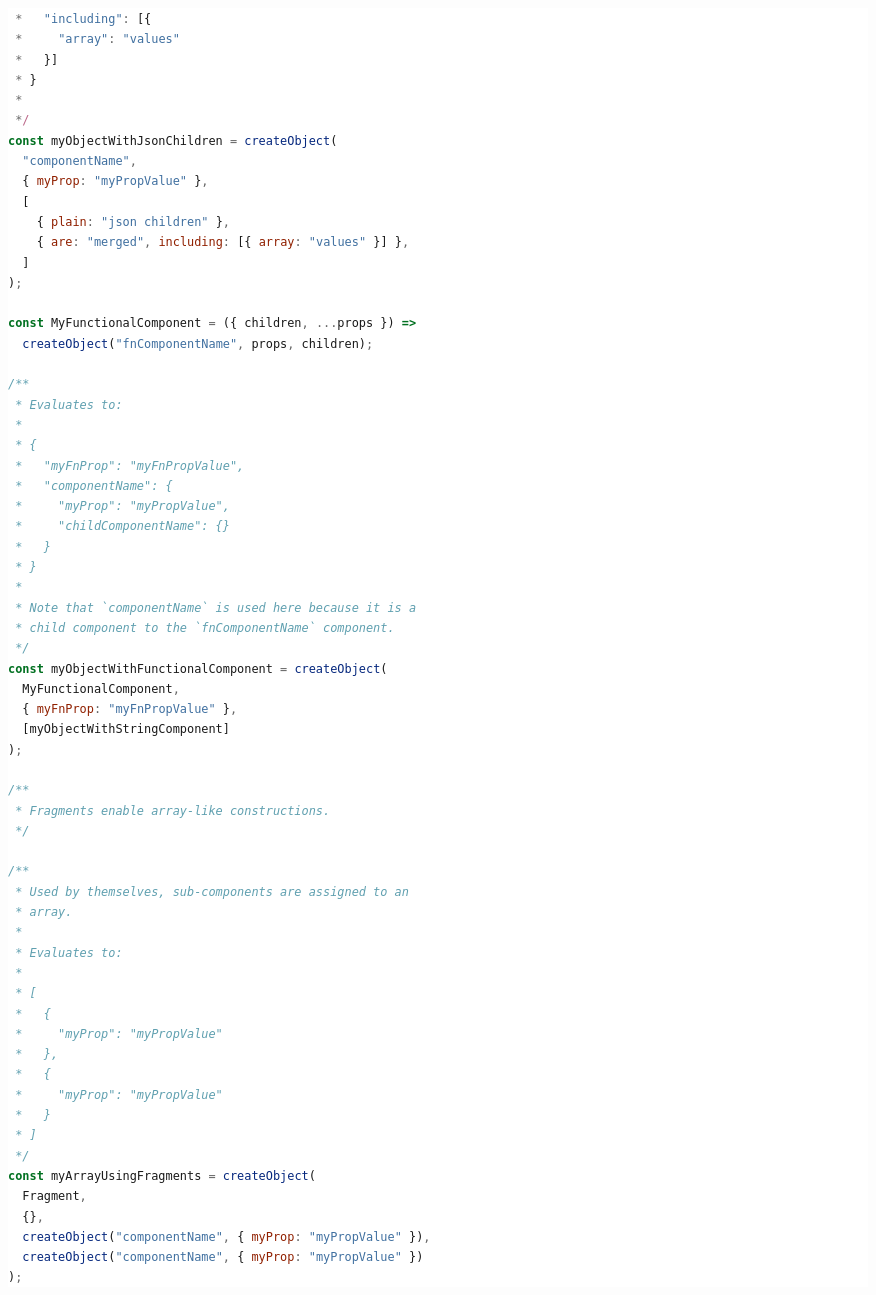 ```js
 *   "including": [{
 *     "array": "values"
 *   }]
 * }
 *
 */
const myObjectWithJsonChildren = createObject(
  "componentName",
  { myProp: "myPropValue" },
  [
    { plain: "json children" },
    { are: "merged", including: [{ array: "values" }] },
  ]
);

const MyFunctionalComponent = ({ children, ...props }) =>
  createObject("fnComponentName", props, children);

/**
 * Evaluates to:
 *
 * {
 *   "myFnProp": "myFnPropValue",
 *   "componentName": {
 *     "myProp": "myPropValue",
 *     "childComponentName": {}
 *   }
 * }
 *
 * Note that `componentName` is used here because it is a
 * child component to the `fnComponentName` component.
 */
const myObjectWithFunctionalComponent = createObject(
  MyFunctionalComponent,
  { myFnProp: "myFnPropValue" },
  [myObjectWithStringComponent]
);

/**
 * Fragments enable array-like constructions.
 */

/**
 * Used by themselves, sub-components are assigned to an
 * array.
 *
 * Evaluates to:
 *
 * [
 *   {
 *     "myProp": "myPropValue"
 *   },
 *   {
 *     "myProp": "myPropValue"
 *   }
 * ]
 */
const myArrayUsingFragments = createObject(
  Fragment,
  {},
  createObject("componentName", { myProp: "myPropValue" }),
  createObject("componentName", { myProp: "myPropValue" })
);
```